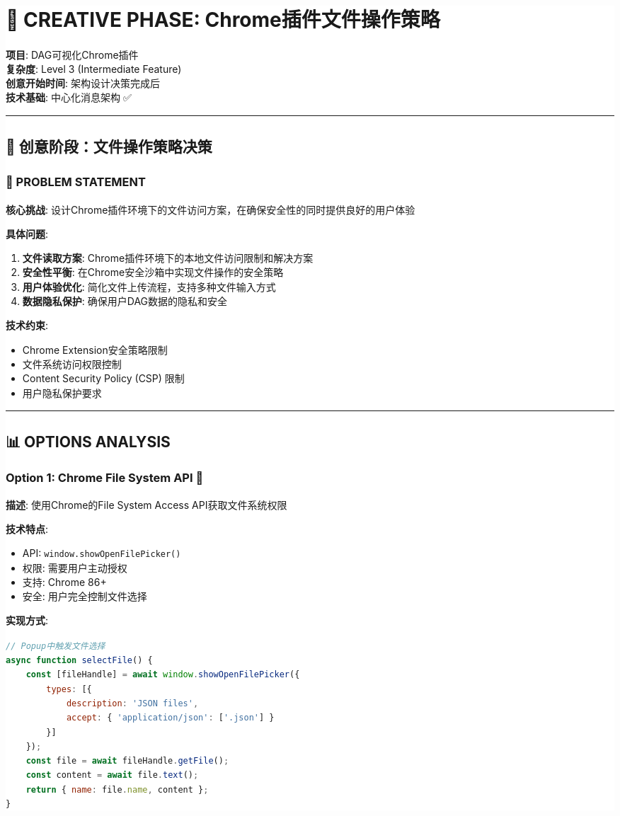 # 📁 CREATIVE PHASE: Chrome插件文件操作策略

**项目**: DAG可视化Chrome插件  
**复杂度**: Level 3 (Intermediate Feature)  
**创意开始时间**: 架构设计决策完成后  
**技术基础**: 中心化消息架构 ✅

---

## 📌 创意阶段：文件操作策略决策

### 🎯 PROBLEM STATEMENT

**核心挑战**: 设计Chrome插件环境下的文件访问方案，在确保安全性的同时提供良好的用户体验

**具体问题**:
1. **文件读取方案**: Chrome插件环境下的本地文件访问限制和解决方案
2. **安全性平衡**: 在Chrome安全沙箱中实现文件操作的安全策略
3. **用户体验优化**: 简化文件上传流程，支持多种文件输入方式
4. **数据隐私保护**: 确保用户DAG数据的隐私和安全

**技术约束**:
- Chrome Extension安全策略限制
- 文件系统访问权限控制
- Content Security Policy (CSP) 限制
- 用户隐私保护要求

---

## 📊 OPTIONS ANALYSIS

### Option 1: Chrome File System API 📂
**描述**: 使用Chrome的File System Access API获取文件系统权限

**技术特点**:
- API: `window.showOpenFilePicker()`
- 权限: 需要用户主动授权
- 支持: Chrome 86+
- 安全: 用户完全控制文件选择

**实现方式**:
```javascript
// Popup中触发文件选择
async function selectFile() {
    const [fileHandle] = await window.showOpenFilePicker({
        types: [{
            description: 'JSON files',
            accept: { 'application/json': ['.json'] }
        }]
    });
    const file = await fileHandle.getFile();
    const content = await file.text();
    return { name: file.name, content };
}
```
